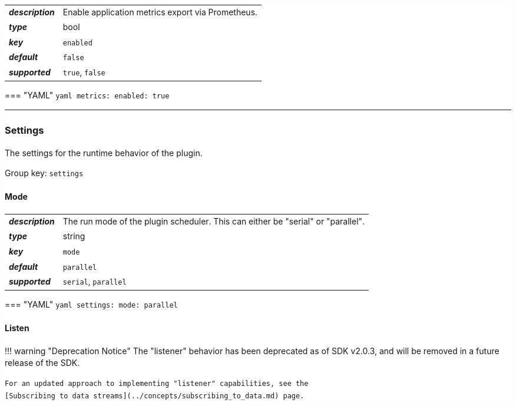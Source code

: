 | | |
| ------ | ------ |
| ***description*** | Enable application metrics export via Prometheus. |
| ***type*** | bool |
| ***key*** | `enabled` |
| ***default*** | `false` |
| ***supported*** | `true`, `false` |

=== "YAML"
    ```yaml
    metrics:
      enabled: true
    ```

-----

### Settings

The settings for the runtime behavior of the plugin.

Group key: `settings`

#### Mode

| | |
| ------ | ------ |
| ***description*** | The run mode of the plugin scheduler. This can either be "serial" or "parallel". |
| ***type*** | string |
| ***key*** | `mode` |
| ***default*** | `parallel` |
| ***supported*** | `serial`, `parallel` |

=== "YAML"
    ```yaml
    settings:
      mode: parallel
    ```

#### Listen

!!! warning "Deprecation Notice"
    The "listener" behavior has been deprecated as of SDK v2.0.3, and will be removed in a future release
    of the SDK.

    For an updated approach to implementing "listener" capabilities, see the
    [Subscribing to data streams](../concepts/subscribing_to_data.md) page.
